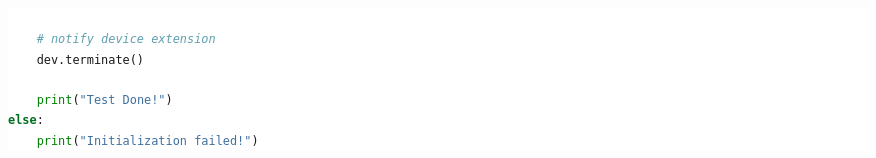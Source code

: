 ```python

    # notify device extension
    dev.terminate()

    print("Test Done!")
else:
    print("Initialization failed!")
```
